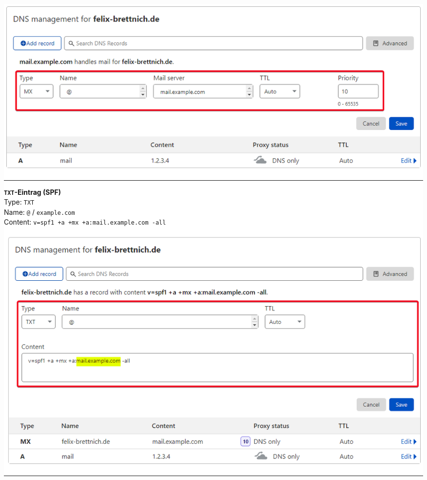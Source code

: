 ![MX Record](./images/cloudflare-mx.png)

---

**`TXT`-Eintrag (SPF)**  
Type: `TXT`  
Name: `@` / `example.com`  
Content: `v=spf1 +a +mx +a:mail.example.com -all`  

![TXT-SPF Record](./images/cloudflare-txt-spf.png)

---